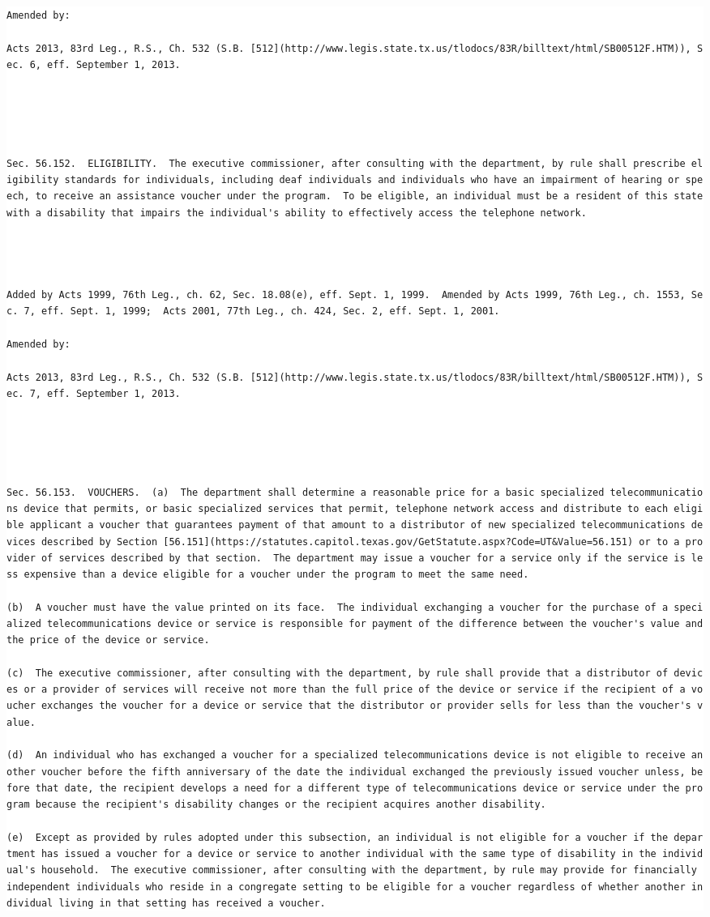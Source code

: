     Amended by: 
    
    Acts 2013, 83rd Leg., R.S., Ch. 532 (S.B. [512](http://www.legis.state.tx.us/tlodocs/83R/billtext/html/SB00512F.HTM)), Sec. 6, eff. September 1, 2013.
    
    
    
    
    
    Sec. 56.152.  ELIGIBILITY.  The executive commissioner, after consulting with the department, by rule shall prescribe eligibility standards for individuals, including deaf individuals and individuals who have an impairment of hearing or speech, to receive an assistance voucher under the program.  To be eligible, an individual must be a resident of this state with a disability that impairs the individual's ability to effectively access the telephone network.
    
    
    
    
    Added by Acts 1999, 76th Leg., ch. 62, Sec. 18.08(e), eff. Sept. 1, 1999.  Amended by Acts 1999, 76th Leg., ch. 1553, Sec. 7, eff. Sept. 1, 1999;  Acts 2001, 77th Leg., ch. 424, Sec. 2, eff. Sept. 1, 2001.
    
    Amended by: 
    
    Acts 2013, 83rd Leg., R.S., Ch. 532 (S.B. [512](http://www.legis.state.tx.us/tlodocs/83R/billtext/html/SB00512F.HTM)), Sec. 7, eff. September 1, 2013.
    
    
    
    
    
    Sec. 56.153.  VOUCHERS.  (a)  The department shall determine a reasonable price for a basic specialized telecommunications device that permits, or basic specialized services that permit, telephone network access and distribute to each eligible applicant a voucher that guarantees payment of that amount to a distributor of new specialized telecommunications devices described by Section [56.151](https://statutes.capitol.texas.gov/GetStatute.aspx?Code=UT&Value=56.151) or to a provider of services described by that section.  The department may issue a voucher for a service only if the service is less expensive than a device eligible for a voucher under the program to meet the same need.
    
    (b)  A voucher must have the value printed on its face.  The individual exchanging a voucher for the purchase of a specialized telecommunications device or service is responsible for payment of the difference between the voucher's value and the price of the device or service.
    
    (c)  The executive commissioner, after consulting with the department, by rule shall provide that a distributor of devices or a provider of services will receive not more than the full price of the device or service if the recipient of a voucher exchanges the voucher for a device or service that the distributor or provider sells for less than the voucher's value.
    
    (d)  An individual who has exchanged a voucher for a specialized telecommunications device is not eligible to receive another voucher before the fifth anniversary of the date the individual exchanged the previously issued voucher unless, before that date, the recipient develops a need for a different type of telecommunications device or service under the program because the recipient's disability changes or the recipient acquires another disability.
    
    (e)  Except as provided by rules adopted under this subsection, an individual is not eligible for a voucher if the department has issued a voucher for a device or service to another individual with the same type of disability in the individual's household.  The executive commissioner, after consulting with the department, by rule may provide for financially independent individuals who reside in a congregate setting to be eligible for a voucher regardless of whether another individual living in that setting has received a voucher.
    